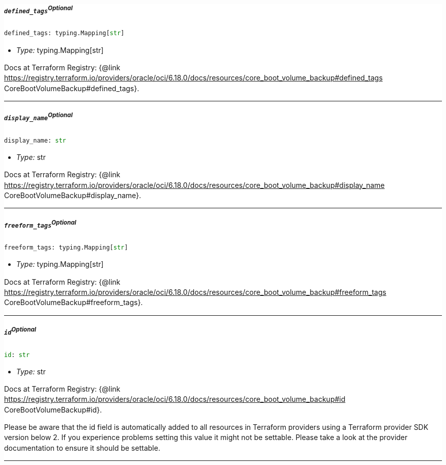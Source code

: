 ##### `defined_tags`<sup>Optional</sup> <a name="defined_tags" id="rhizo-co-terraform-provider-oci.coreBootVolumeBackup.CoreBootVolumeBackupConfig.property.definedTags"></a>

```python
defined_tags: typing.Mapping[str]
```

- *Type:* typing.Mapping[str]

Docs at Terraform Registry: {@link https://registry.terraform.io/providers/oracle/oci/6.18.0/docs/resources/core_boot_volume_backup#defined_tags CoreBootVolumeBackup#defined_tags}.

---

##### `display_name`<sup>Optional</sup> <a name="display_name" id="rhizo-co-terraform-provider-oci.coreBootVolumeBackup.CoreBootVolumeBackupConfig.property.displayName"></a>

```python
display_name: str
```

- *Type:* str

Docs at Terraform Registry: {@link https://registry.terraform.io/providers/oracle/oci/6.18.0/docs/resources/core_boot_volume_backup#display_name CoreBootVolumeBackup#display_name}.

---

##### `freeform_tags`<sup>Optional</sup> <a name="freeform_tags" id="rhizo-co-terraform-provider-oci.coreBootVolumeBackup.CoreBootVolumeBackupConfig.property.freeformTags"></a>

```python
freeform_tags: typing.Mapping[str]
```

- *Type:* typing.Mapping[str]

Docs at Terraform Registry: {@link https://registry.terraform.io/providers/oracle/oci/6.18.0/docs/resources/core_boot_volume_backup#freeform_tags CoreBootVolumeBackup#freeform_tags}.

---

##### `id`<sup>Optional</sup> <a name="id" id="rhizo-co-terraform-provider-oci.coreBootVolumeBackup.CoreBootVolumeBackupConfig.property.id"></a>

```python
id: str
```

- *Type:* str

Docs at Terraform Registry: {@link https://registry.terraform.io/providers/oracle/oci/6.18.0/docs/resources/core_boot_volume_backup#id CoreBootVolumeBackup#id}.

Please be aware that the id field is automatically added to all resources in Terraform providers using a Terraform provider SDK version below 2.
If you experience problems setting this value it might not be settable. Please take a look at the provider documentation to ensure it should be settable.

---